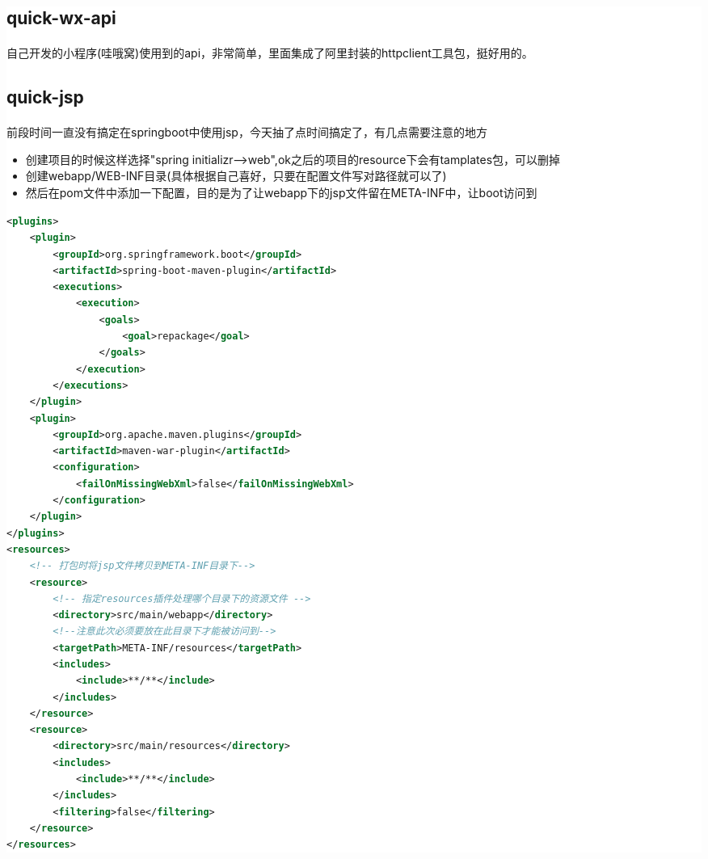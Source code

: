 ## quick-wx-api
自己开发的小程序(哇哦窝)使用到的api，非常简单，里面集成了阿里封装的httpclient工具包，挺好用的。

## quick-jsp
前段时间一直没有搞定在springboot中使用jsp，今天抽了点时间搞定了，有几点需要注意的地方

- 创建项目的时候这样选择"spring initializr-->web",ok之后的项目的resource下会有tamplates包，可以删掉
- 创建webapp/WEB-INF目录(具体根据自己喜好，只要在配置文件写对路径就可以了)
- 然后在pom文件中添加一下配置，目的是为了让webapp下的jsp文件留在META-INF中，让boot访问到
```xml
<plugins>
	<plugin>
		<groupId>org.springframework.boot</groupId>
		<artifactId>spring-boot-maven-plugin</artifactId>
		<executions>
			<execution>
				<goals>
					<goal>repackage</goal>
				</goals>
			</execution>
		</executions>
	</plugin>
	<plugin>
		<groupId>org.apache.maven.plugins</groupId>
		<artifactId>maven-war-plugin</artifactId>
		<configuration>
			<failOnMissingWebXml>false</failOnMissingWebXml>
		</configuration>
	</plugin>
</plugins>
<resources>
	<!-- 打包时将jsp文件拷贝到META-INF目录下-->
	<resource>
		<!-- 指定resources插件处理哪个目录下的资源文件 -->
		<directory>src/main/webapp</directory>
		<!--注意此次必须要放在此目录下才能被访问到-->
		<targetPath>META-INF/resources</targetPath>
		<includes>
			<include>**/**</include>
		</includes>
	</resource>
	<resource>
		<directory>src/main/resources</directory>
		<includes>
			<include>**/**</include>
		</includes>
		<filtering>false</filtering>
	</resource>
</resources>
```
